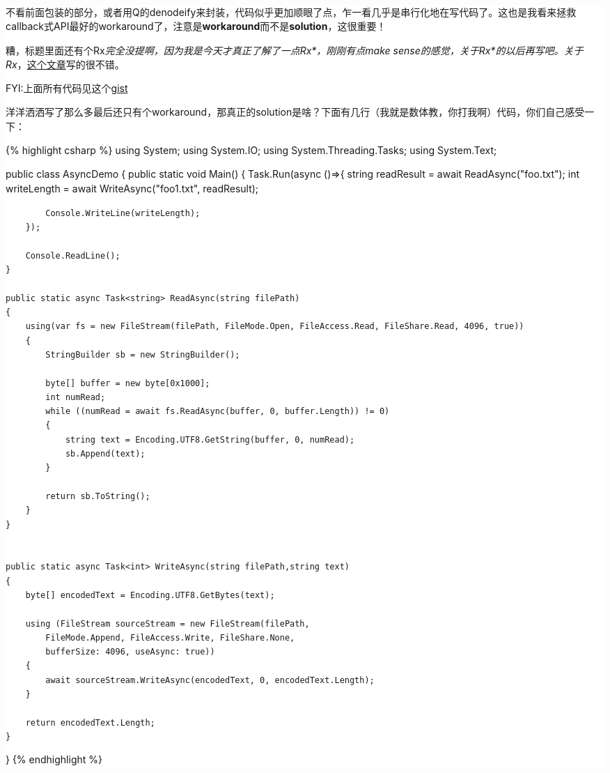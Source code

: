 不看前面包装的部分，或者用Q的denodeify来封装，代码似乎更加顺眼了点，乍一看几乎是串行化地在写代码了。这也是我看来拯救callback式API最好的workaround了，注意是**workaround**而不是**solution**，这很重要！

糟，标题里面还有个Rx*完全没提啊，因为我是今天才真正了解了一点Rx\*，刚刚有点make sense的感觉，关于Rx\*的以后再写吧。关于Rx*，[这个文章](https://gist.github.com/staltz/868e7e9bc2a7b8c1f754)写的很不错。

FYI:上面所有代码见这个[gist](https://gist.github.com/rhapsodyn/b1daceb4d2f1da514aaf)

洋洋洒洒写了那么多最后还只有个workaround，那真正的solution是啥？下面有几行（我就是数体教，你打我啊）代码，你们自己感受一下：

{% highlight csharp %}
using System;
using System.IO;
using System.Threading.Tasks;
using System.Text;

public class AsyncDemo
{
	public static void Main()
	{
		Task.Run(async ()=>{
			string readResult = await ReadAsync("foo.txt");
			int writeLength = await WriteAsync("foo1.txt", readResult);

			Console.WriteLine(writeLength);
		});

		Console.ReadLine();
	}

	public static async Task<string> ReadAsync(string filePath)
	{
		using(var fs = new FileStream(filePath, FileMode.Open, FileAccess.Read, FileShare.Read, 4096, true))
		{
			StringBuilder sb = new StringBuilder();

	        byte[] buffer = new byte[0x1000];
	        int numRead;
	        while ((numRead = await fs.ReadAsync(buffer, 0, buffer.Length)) != 0)
	        {
	            string text = Encoding.UTF8.GetString(buffer, 0, numRead);
	            sb.Append(text);
	        }

	        return sb.ToString();
		}
	}


	public static async Task<int> WriteAsync(string filePath,string text)
	{
		byte[] encodedText = Encoding.UTF8.GetBytes(text);

	    using (FileStream sourceStream = new FileStream(filePath,
	        FileMode.Append, FileAccess.Write, FileShare.None,
	        bufferSize: 4096, useAsync: true))
	    {
	        await sourceStream.WriteAsync(encodedText, 0, encodedText.Length);
	    }

	    return encodedText.Length;
	}
}
{% endhighlight %}
